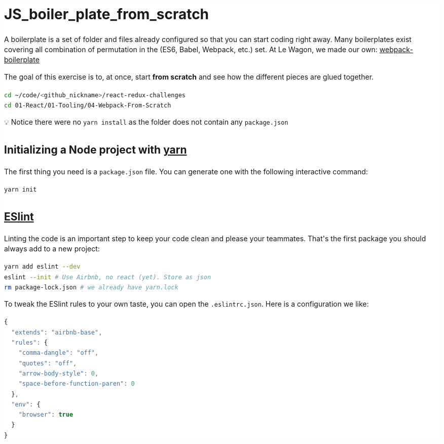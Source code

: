 # JS_boiler_plate_from_scratch

A boilerplate is a set of folder and files already configured so that you can start coding right away. Many boilerplates exist covering all combination of permutation in the (ES6, Babel, Webpack, etc.) set. At Le Wagon, we made our own: [webpack-boilerplate](https://github.com/lewagon/webpack-boilerplate)

The goal of this exercise is to, at once, start **from scratch** and see how the different pieces are glued together.

```bash
cd ~/code/<github_nickname>/react-redux-challenges
cd 01-React/01-Tooling/04-Webpack-From-Scratch
```

💡 Notice there were no `yarn install` as the folder does not contain any `package.json`

## Initializing a Node project with [yarn](https://yarnpkg.com/lang/en/)

The first thing you need is a `package.json` file. You can generate one with the following interactive command:

```bash
yarn init
```

## [ESlint](https://eslint.org/)

Linting the code is an important step to keep your code clean and please your teammates. That's the first package you should always add to a new project:

```bash
yarn add eslint --dev
eslint --init # Use Airbnb, no react (yet). Store as json
rm package-lock.json # we already have yarn.lock
```

To tweak the ESlint rules to your own taste, you can open the `.eslintrc.json`. Here is a configuration we like:

```js
{
  "extends": "airbnb-base",
  "rules": {
    "comma-dangle": "off",
    "quotes": "off",
    "arrow-body-style": 0,
    "space-before-function-paren": 0
  },
  "env": {
    "browser": true
  }
}
```
